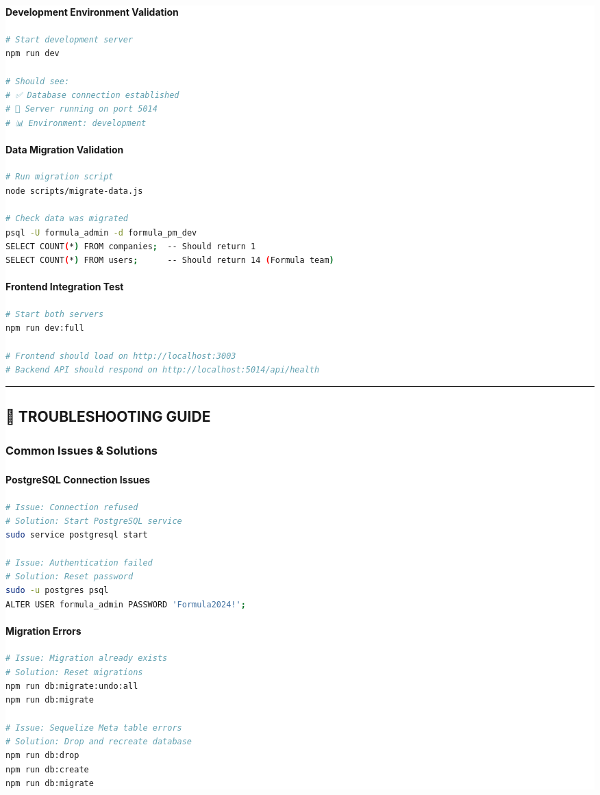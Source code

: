 #### **Development Environment Validation**
```bash
# Start development server
npm run dev

# Should see:
# ✅ Database connection established
# 🚀 Server running on port 5014
# 📊 Environment: development
```

#### **Data Migration Validation**
```bash
# Run migration script
node scripts/migrate-data.js

# Check data was migrated
psql -U formula_admin -d formula_pm_dev
SELECT COUNT(*) FROM companies;  -- Should return 1
SELECT COUNT(*) FROM users;      -- Should return 14 (Formula team)
```

#### **Frontend Integration Test**
```bash
# Start both servers
npm run dev:full

# Frontend should load on http://localhost:3003
# Backend API should respond on http://localhost:5014/api/health
```

---

## 🚨 **TROUBLESHOOTING GUIDE**

### **Common Issues & Solutions**

#### **PostgreSQL Connection Issues**
```bash
# Issue: Connection refused
# Solution: Start PostgreSQL service
sudo service postgresql start

# Issue: Authentication failed
# Solution: Reset password
sudo -u postgres psql
ALTER USER formula_admin PASSWORD 'Formula2024!';
```

#### **Migration Errors**
```bash
# Issue: Migration already exists
# Solution: Reset migrations
npm run db:migrate:undo:all
npm run db:migrate

# Issue: Sequelize Meta table errors
# Solution: Drop and recreate database
npm run db:drop
npm run db:create
npm run db:migrate
```
